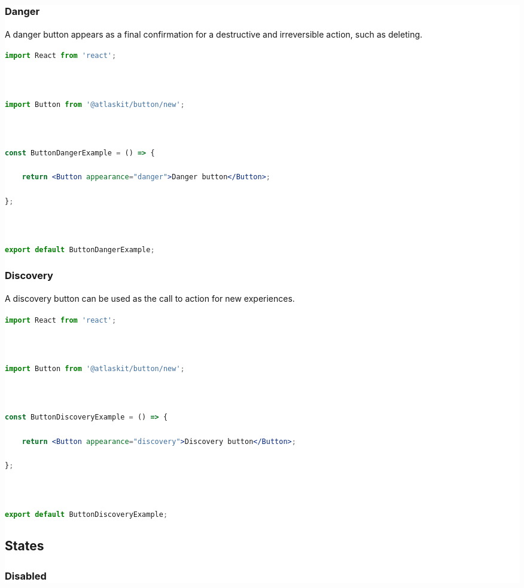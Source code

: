 ### Danger

A danger button appears as a final confirmation for a destructive and irreversible action, such as deleting. 

```jsx
import React from 'react';



import Button from '@atlaskit/button/new';



const ButtonDangerExample = () => {

	return <Button appearance="danger">Danger button</Button>;

};



export default ButtonDangerExample;
```

### Discovery

A discovery button can be used as the call to action for new experiences. 

```jsx
import React from 'react';



import Button from '@atlaskit/button/new';



const ButtonDiscoveryExample = () => {

	return <Button appearance="discovery">Discovery button</Button>;

};



export default ButtonDiscoveryExample;
```

## States

### Disabled
